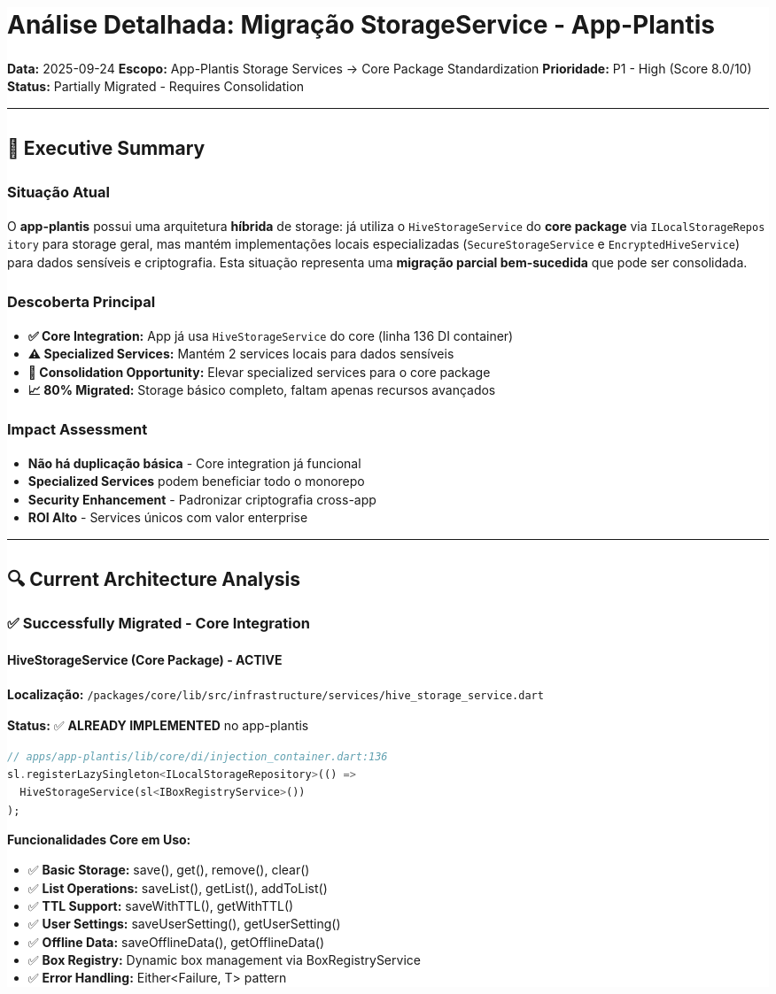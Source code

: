 # Análise Detalhada: Migração StorageService - App-Plantis

**Data:** 2025-09-24
**Escopo:** App-Plantis Storage Services → Core Package Standardization
**Prioridade:** P1 - High (Score 8.0/10)
**Status:** Partially Migrated - Requires Consolidation

---

## 🎯 Executive Summary

### **Situação Atual**
O **app-plantis** possui uma arquitetura **híbrida** de storage: já utiliza o `HiveStorageService` do **core package** via `ILocalStorageRepository` para storage geral, mas mantém implementações locais especializadas (`SecureStorageService` e `EncryptedHiveService`) para dados sensíveis e criptografia. Esta situação representa uma **migração parcial bem-sucedida** que pode ser consolidada.

### **Descoberta Principal**
- **✅ Core Integration:** App já usa `HiveStorageService` do core (linha 136 DI container)
- **⚠️ Specialized Services:** Mantém 2 services locais para dados sensíveis
- **🎯 Consolidation Opportunity:** Elevar specialized services para o core package
- **📈 80% Migrated:** Storage básico completo, faltam apenas recursos avançados

### **Impact Assessment**
- **Não há duplicação básica** - Core integration já funcional
- **Specialized Services** podem beneficiar todo o monorepo
- **Security Enhancement** - Padronizar criptografia cross-app
- **ROI Alto** - Services únicos com valor enterprise

---

## 🔍 Current Architecture Analysis

### **✅ Successfully Migrated - Core Integration**

#### **HiveStorageService (Core Package) - ACTIVE**
**Localização:** `/packages/core/lib/src/infrastructure/services/hive_storage_service.dart`

**Status:** ✅ **ALREADY IMPLEMENTED** no app-plantis
```dart
// apps/app-plantis/lib/core/di/injection_container.dart:136
sl.registerLazySingleton<ILocalStorageRepository>(() =>
  HiveStorageService(sl<IBoxRegistryService>())
);
```

**Funcionalidades Core em Uso:**
- ✅ **Basic Storage:** save(), get(), remove(), clear()
- ✅ **List Operations:** saveList(), getList(), addToList()
- ✅ **TTL Support:** saveWithTTL(), getWithTTL()
- ✅ **User Settings:** saveUserSetting(), getUserSetting()
- ✅ **Offline Data:** saveOfflineData(), getOfflineData()
- ✅ **Box Registry:** Dynamic box management via BoxRegistryService
- ✅ **Error Handling:** Either<Failure, T> pattern
